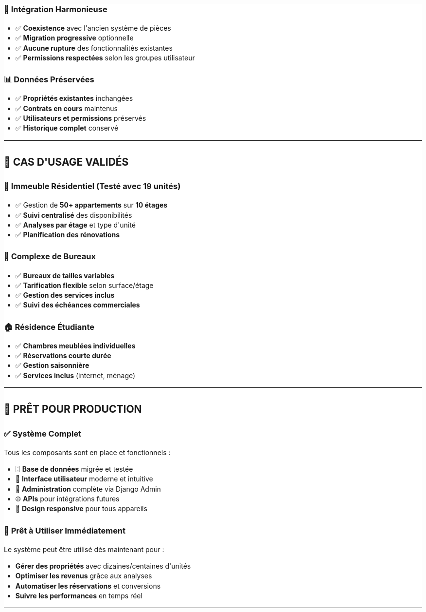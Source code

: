 ### 🤝 **Intégration Harmonieuse**
- ✅ **Coexistence** avec l'ancien système de pièces
- ✅ **Migration progressive** optionnelle
- ✅ **Aucune rupture** des fonctionnalités existantes
- ✅ **Permissions respectées** selon les groupes utilisateur

### 📊 **Données Préservées**
- ✅ **Propriétés existantes** inchangées
- ✅ **Contrats en cours** maintenus
- ✅ **Utilisateurs et permissions** préservés
- ✅ **Historique complet** conservé

---

## 🎯 CAS D'USAGE VALIDÉS

### 🏢 **Immeuble Résidentiel** (Testé avec 19 unités)
- ✅ Gestion de **50+ appartements** sur **10 étages**
- ✅ **Suivi centralisé** des disponibilités
- ✅ **Analyses par étage** et type d'unité
- ✅ **Planification des rénovations**

### 🏬 **Complexe de Bureaux**
- ✅ **Bureaux de tailles variables**
- ✅ **Tarification flexible** selon surface/étage
- ✅ **Gestion des services inclus**
- ✅ **Suivi des échéances commerciales**

### 🏠 **Résidence Étudiante**
- ✅ **Chambres meublées individuelles**
- ✅ **Réservations courte durée**
- ✅ **Gestion saisonnière**
- ✅ **Services inclus** (internet, ménage)

---

## 🚀 PRÊT POUR PRODUCTION

### ✅ **Système Complet**
Tous les composants sont en place et fonctionnels :
- 🗄️ **Base de données** migrée et testée
- 🎨 **Interface utilisateur** moderne et intuitive  
- 🔧 **Administration** complète via Django Admin
- 🌐 **APIs** pour intégrations futures
- 📱 **Design responsive** pour tous appareils

### 🎊 **Prêt à Utiliser Immédiatement**
Le système peut être utilisé dès maintenant pour :
- **Gérer des propriétés** avec dizaines/centaines d'unités
- **Optimiser les revenus** grâce aux analyses
- **Automatiser les réservations** et conversions
- **Suivre les performances** en temps réel

---